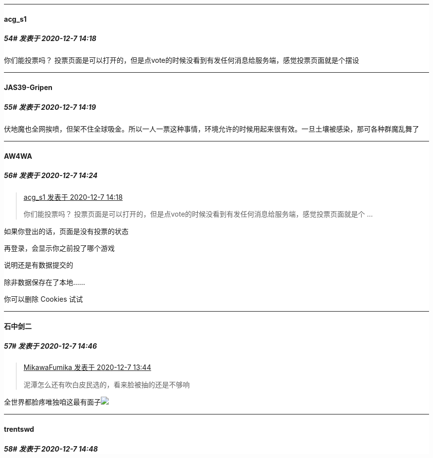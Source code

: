 
-----

####  acg_s1  
##### 54#       发表于 2020-12-7 14:18


你们能投票吗？ 投票页面是可以打开的，但是点vote的时候没看到有发任何消息给服务端，感觉投票页面就是个摆设


-----

####  JAS39-Gripen  
##### 55#       发表于 2020-12-7 14:19


伏地魔也全网挨喷，但架不住全球吸金。所以一人一票这种事情，环境允许的时候用起来很有效。一旦土壤被感染，那可各种群魔乱舞了


-----

####  AW4WA  
##### 56#       发表于 2020-12-7 14:24


<blockquote><a href="httphttps://bbs.saraba1st.com/2b/forum.php?mod=redirect&amp;goto=findpost&amp;pid=49638771&amp;ptid=1976151" target="_blank">acg_s1 发表于 2020-12-7 14:18</a>

你们能投票吗？ 投票页面是可以打开的，但是点vote的时候没看到有发任何消息给服务端，感觉投票页面就是个 ...</blockquote>
如果你登出的话，页面是没有投票的状态

再登录，会显示你之前投了哪个游戏

说明还是有数据提交的

除非数据保存在了本地……

你可以删除 Cookies 试试


-----

####  石中剑二  
##### 57#       发表于 2020-12-7 14:46


<blockquote><a href="httphttps://bbs.saraba1st.com/2b/forum.php?mod=redirect&amp;goto=findpost&amp;pid=49638480&amp;ptid=1976151" target="_blank">MikawaFumika 发表于 2020-12-7 13:44</a>

泥潭怎么还有吹白皮民选的，看来脸被抽的还是不够响</blockquote>
全世界都脸疼唯独咱这最有面子<img src="https://static.saraba1st.com/image/smiley/face2017/013.png" referrerpolicy="no-referrer">


-----

####  trentswd  
##### 58#       发表于 2020-12-7 14:48


